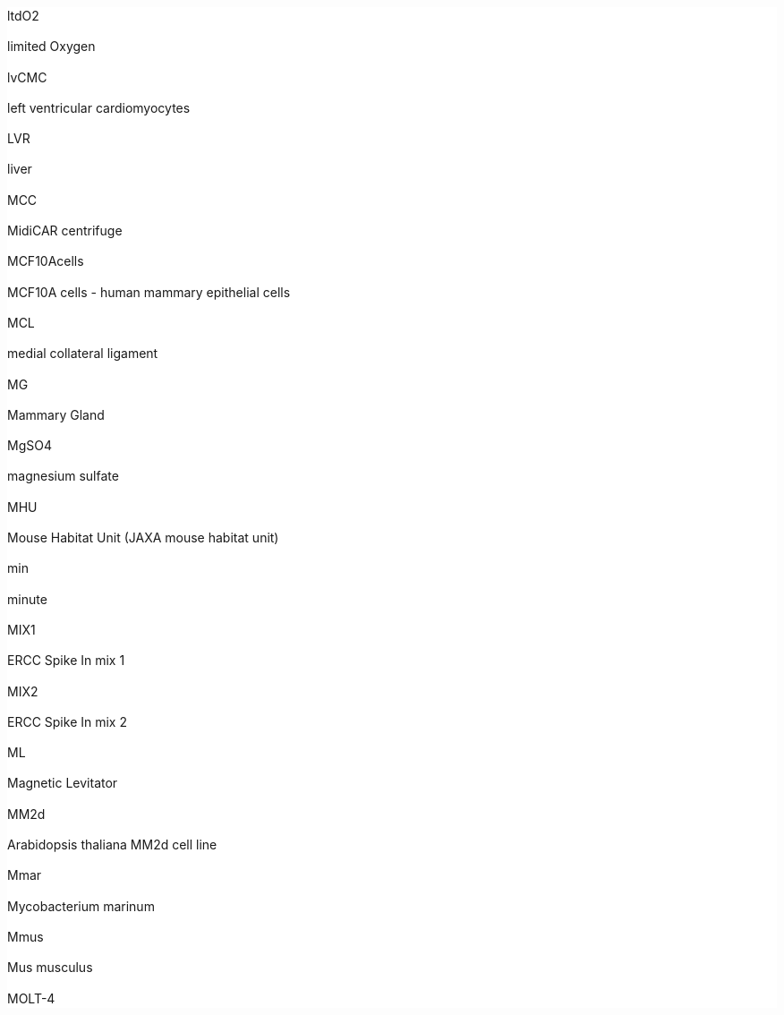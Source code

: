 ltdO2

limited Oxygen

lvCMC

left ventricular cardiomyocytes

LVR

liver

MCC

MidiCAR centrifuge

MCF10Acells

MCF10A cells - human mammary epithelial cells

MCL

medial collateral ligament

MG

Mammary Gland

MgSO4

magnesium sulfate

MHU

Mouse Habitat Unit (JAXA mouse habitat unit)

min

minute

MIX1

ERCC Spike In mix 1

MIX2

ERCC Spike In mix 2

ML

Magnetic Levitator

MM2d

Arabidopsis thaliana MM2d cell line

Mmar

Mycobacterium marinum

Mmus

Mus musculus

MOLT-4
